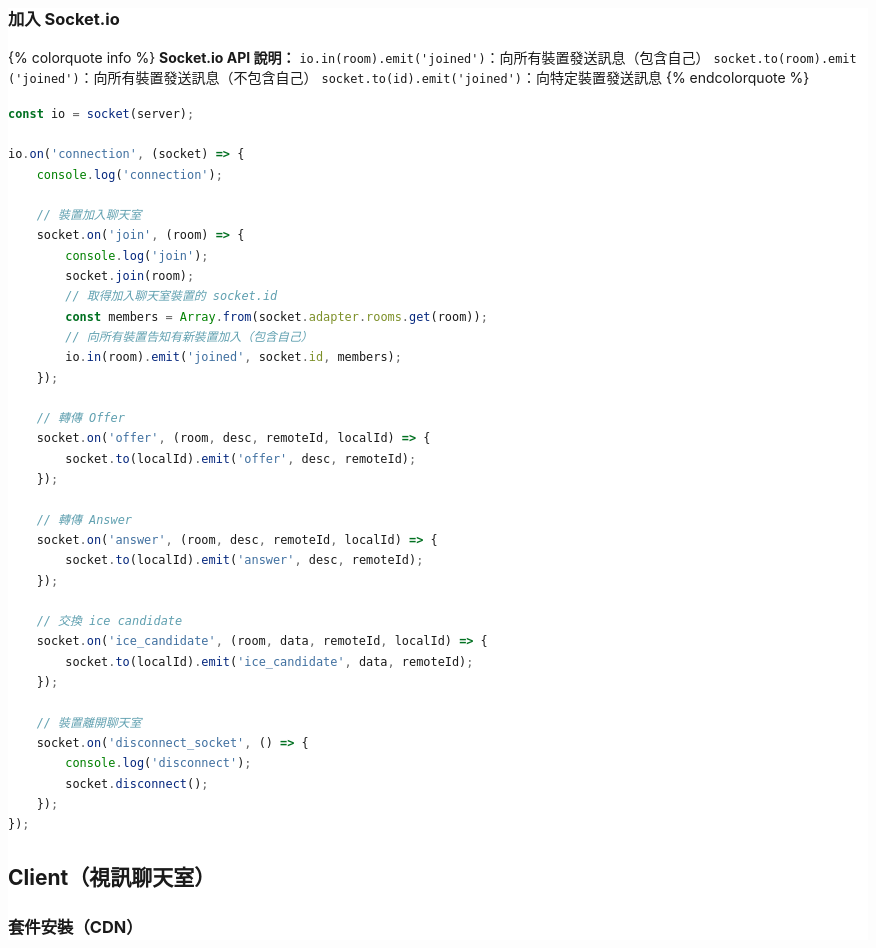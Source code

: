### **加入 Socket.io**

{% colorquote info %}
**Socket.io API 說明：**
`io.in(room).emit('joined')`：向所有裝置發送訊息（包含自己）
`socket.to(room).emit('joined')`：向所有裝置發送訊息（不包含自己）
`socket.to(id).emit('joined')`：向特定裝置發送訊息
{% endcolorquote %}

```jsx
const io = socket(server);

io.on('connection', (socket) => {
    console.log('connection');

    // 裝置加入聊天室
    socket.on('join', (room) => {
        console.log('join');
        socket.join(room);
        // 取得加入聊天室裝置的 socket.id
        const members = Array.from(socket.adapter.rooms.get(room));
        // 向所有裝置告知有新裝置加入（包含自己）
        io.in(room).emit('joined', socket.id, members);
    });

    // 轉傳 Offer
    socket.on('offer', (room, desc, remoteId, localId) => {
        socket.to(localId).emit('offer', desc, remoteId);
    });

    // 轉傳 Answer
    socket.on('answer', (room, desc, remoteId, localId) => {
        socket.to(localId).emit('answer', desc, remoteId);
    });

    // 交換 ice candidate
    socket.on('ice_candidate', (room, data, remoteId, localId) => {
        socket.to(localId).emit('ice_candidate', data, remoteId);
    });

    // 裝置離開聊天室
    socket.on('disconnect_socket', () => {
        console.log('disconnect');
        socket.disconnect();
    });
});
```

## **Client（視訊聊天室）**

### **套件安裝（CDN）**
